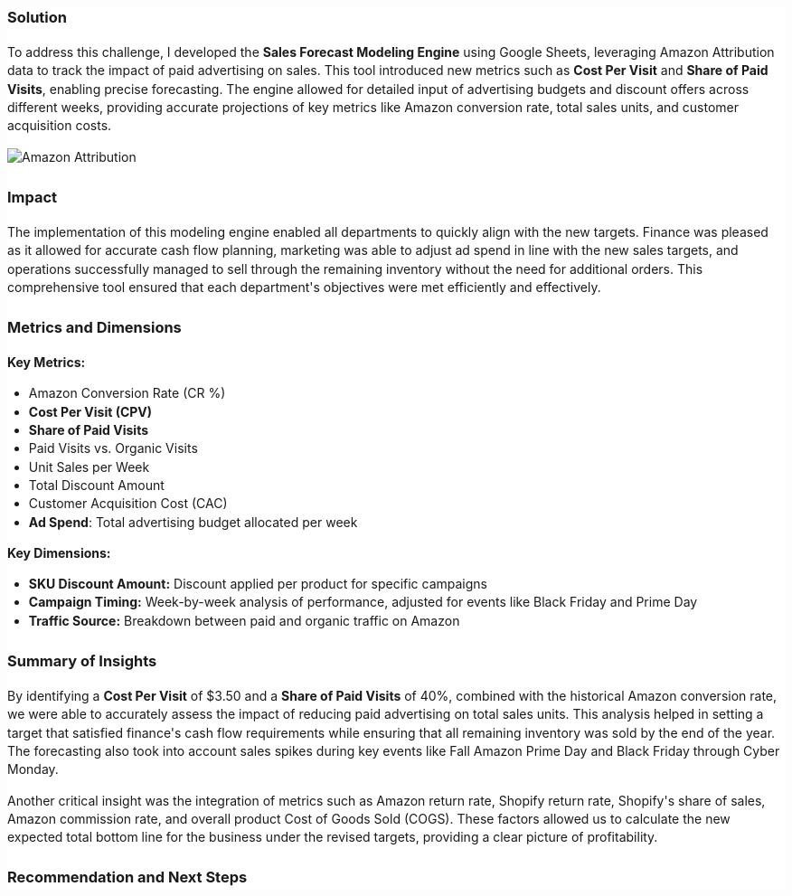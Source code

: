 ### **Solution**

To address this challenge, I developed the **Sales Forecast Modeling Engine** using Google Sheets, leveraging Amazon Attribution data to track the impact of paid advertising on sales. This tool introduced new metrics such as **Cost Per Visit** and **Share of Paid Visits**, enabling precise forecasting. The engine allowed for detailed input of advertising budgets and discount offers across different weeks, providing accurate projections of key metrics like Amazon conversion rate, total sales units, and customer acquisition costs.

![Amazon Attribution](https://github.com/analytisor/Amazon-DTC-Sales-Optimization-and-Forecasting-Engine/blob/main/Paid%20Ads%20Flow%20and%20Attribution%20Pathway.jpg)

### **Impact**

The implementation of this modeling engine enabled all departments to quickly align with the new targets. Finance was pleased as it allowed for accurate cash flow planning, marketing was able to adjust ad spend in line with the new sales targets, and operations successfully managed to sell through the remaining inventory without the need for additional orders. This comprehensive tool ensured that each department's objectives were met efficiently and effectively.

### **Metrics and Dimensions**

**Key Metrics:**
- Amazon Conversion Rate (CR %)
- **Cost Per Visit (CPV)**
- **Share of Paid Visits**
- Paid Visits vs. Organic Visits
- Unit Sales per Week
- Total Discount Amount
- Customer Acquisition Cost (CAC)
- **Ad Spend**: Total advertising budget allocated per week

**Key Dimensions:**
- **SKU Discount Amount:** Discount applied per product for specific campaigns
- **Campaign Timing:** Week-by-week analysis of performance, adjusted for events like Black Friday and Prime Day
- **Traffic Source:** Breakdown between paid and organic traffic on Amazon

### **Summary of Insights**

By identifying a **Cost Per Visit** of $3.50 and a **Share of Paid Visits** of 40%, combined with the historical Amazon conversion rate, we were able to accurately assess the impact of reducing paid advertising on total sales units. This analysis helped in setting a target that satisfied finance's cash flow requirements while ensuring that all remaining inventory was sold by the end of the year. The forecasting also took into account sales spikes during key events like Fall Amazon Prime Day and Black Friday through Cyber Monday.

Another critical insight was the integration of metrics such as Amazon return rate, Shopify return rate, Shopify's share of sales, Amazon commission rate, and overall product Cost of Goods Sold (COGS). These factors allowed us to calculate the new expected total bottom line for the business under the revised targets, providing a clear picture of profitability.

### **Recommendation and Next Steps**

